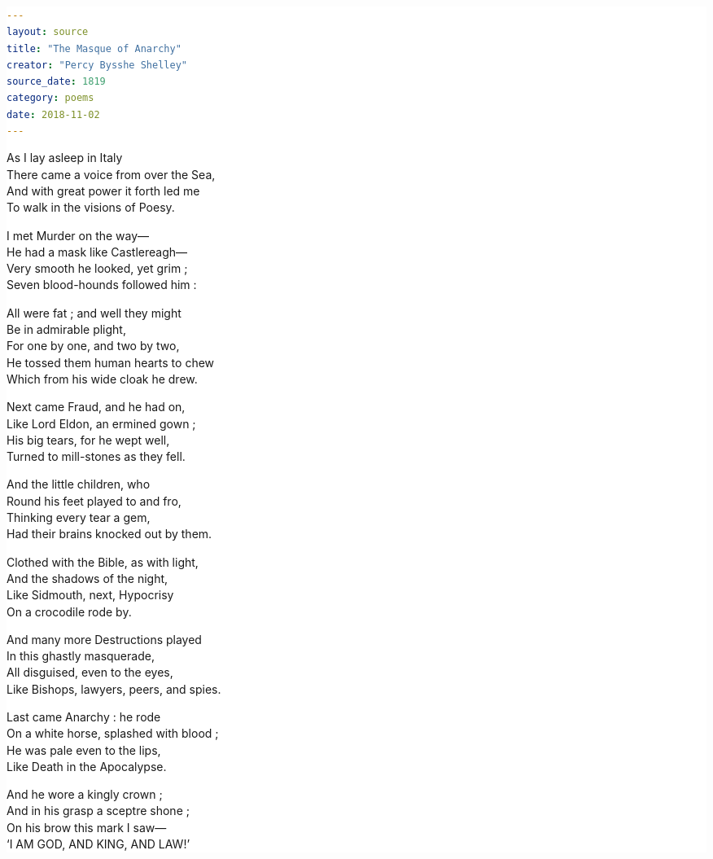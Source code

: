 ```yaml
---
layout: source
title: "The Masque of Anarchy"
creator: "Percy Bysshe Shelley"
source_date: 1819
category: poems
date: 2018-11-02
---
```


As I lay asleep in Italy  
There came a voice from over the Sea,  
And with great power it forth led me  
To walk in the visions of Poesy.  
   
I met Murder on the way—  
He had a mask like Castlereagh—  
Very smooth he looked, yet grim ;  
Seven blood-hounds followed him :  
   
All were fat ; and well they might  
Be in admirable plight,  
For one by one, and two by two,  
He tossed them human hearts to chew  
Which from his wide cloak he drew.  
   
Next came Fraud, and he had on,  
Like Lord Eldon, an ermined gown ;  
His big tears, for he wept well,  
Turned to mill-stones as they fell.  
   
And the little children, who  
Round his feet played to and fro,  
Thinking every tear a gem,  
Had their brains knocked out by them.  
   
Clothed with the Bible, as with light,  
And the shadows of the night,  
Like Sidmouth, next, Hypocrisy  
On a crocodile rode by.  
   
And many more Destructions played  
In this ghastly masquerade,  
All disguised, even to the eyes,  
Like Bishops, lawyers, peers, and spies.  
   
Last came Anarchy : he rode  
On a white horse, splashed with blood ;  
He was pale even to the lips,  
Like Death in the Apocalypse.  
   
And he wore a kingly crown ;  
And in his grasp a sceptre shone ;  
On his brow this mark I saw—  
‘I AM GOD, AND KING, AND LAW!’  
   